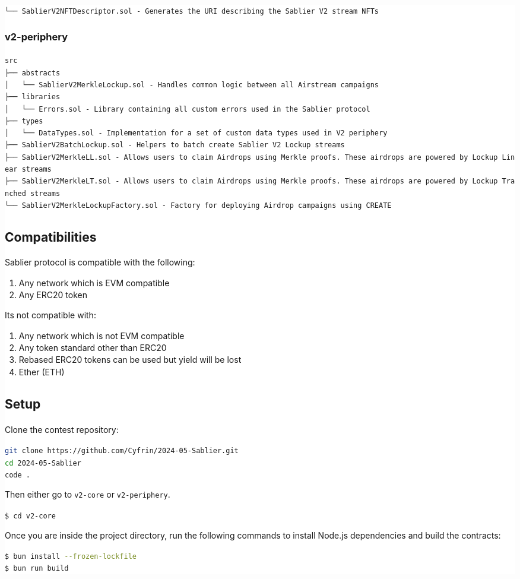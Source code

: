 ```tree
└── SablierV2NFTDescriptor.sol - Generates the URI describing the Sablier V2 stream NFTs
```

### v2-periphery

```tree
src
├── abstracts
│   └── SablierV2MerkleLockup.sol - Handles common logic between all Airstream campaigns
├── libraries
│   └── Errors.sol - Library containing all custom errors used in the Sablier protocol
├── types
│   └── DataTypes.sol - Implementation for a set of custom data types used in V2 periphery
├── SablierV2BatchLockup.sol - Helpers to batch create Sablier V2 Lockup streams
├── SablierV2MerkleLL.sol - Allows users to claim Airdrops using Merkle proofs. These airdrops are powered by Lockup Linear streams
├── SablierV2MerkleLT.sol - Allows users to claim Airdrops using Merkle proofs. These airdrops are powered by Lockup Tranched streams
└── SablierV2MerkleLockupFactory.sol - Factory for deploying Airdrop campaigns using CREATE
```

## Compatibilities

Sablier protocol is compatible with the following:

1. Any network which is EVM compatible
2. Any ERC20 token

Its not compatible with:

1. Any network which is not EVM compatible
2. Any token standard other than ERC20
3. Rebased ERC20 tokens can be used but yield will be lost
4. Ether (ETH)

## Setup

Clone the contest repository:

```bash
git clone https://github.com/Cyfrin/2024-05-Sablier.git
cd 2024-05-Sablier
code .
```

Then either go to `v2-core` or `v2-periphery`.

```bash
$ cd v2-core
```

Once you are inside the project directory, run the following commands to install Node.js dependencies and build the contracts:

```bash
$ bun install --frozen-lockfile
$ bun run build
```
